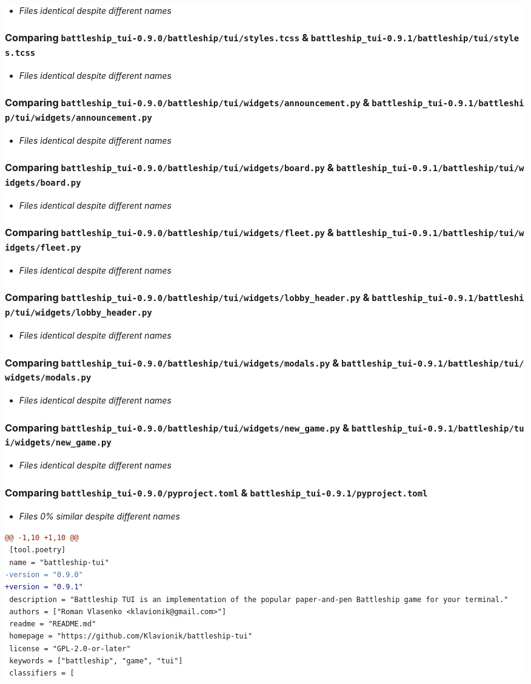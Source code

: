  * *Files identical despite different names*

### Comparing `battleship_tui-0.9.0/battleship/tui/styles.tcss` & `battleship_tui-0.9.1/battleship/tui/styles.tcss`

 * *Files identical despite different names*

### Comparing `battleship_tui-0.9.0/battleship/tui/widgets/announcement.py` & `battleship_tui-0.9.1/battleship/tui/widgets/announcement.py`

 * *Files identical despite different names*

### Comparing `battleship_tui-0.9.0/battleship/tui/widgets/board.py` & `battleship_tui-0.9.1/battleship/tui/widgets/board.py`

 * *Files identical despite different names*

### Comparing `battleship_tui-0.9.0/battleship/tui/widgets/fleet.py` & `battleship_tui-0.9.1/battleship/tui/widgets/fleet.py`

 * *Files identical despite different names*

### Comparing `battleship_tui-0.9.0/battleship/tui/widgets/lobby_header.py` & `battleship_tui-0.9.1/battleship/tui/widgets/lobby_header.py`

 * *Files identical despite different names*

### Comparing `battleship_tui-0.9.0/battleship/tui/widgets/modals.py` & `battleship_tui-0.9.1/battleship/tui/widgets/modals.py`

 * *Files identical despite different names*

### Comparing `battleship_tui-0.9.0/battleship/tui/widgets/new_game.py` & `battleship_tui-0.9.1/battleship/tui/widgets/new_game.py`

 * *Files identical despite different names*

### Comparing `battleship_tui-0.9.0/pyproject.toml` & `battleship_tui-0.9.1/pyproject.toml`

 * *Files 0% similar despite different names*

```diff
@@ -1,10 +1,10 @@
 [tool.poetry]
 name = "battleship-tui"
-version = "0.9.0"
+version = "0.9.1"
 description = "Battleship TUI is an implementation of the popular paper-and-pen Battleship game for your terminal."
 authors = ["Roman Vlasenko <klavionik@gmail.com>"]
 readme = "README.md"
 homepage = "https://github.com/Klavionik/battleship-tui"
 license = "GPL-2.0-or-later"
 keywords = ["battleship", "game", "tui"]
 classifiers = [
```
